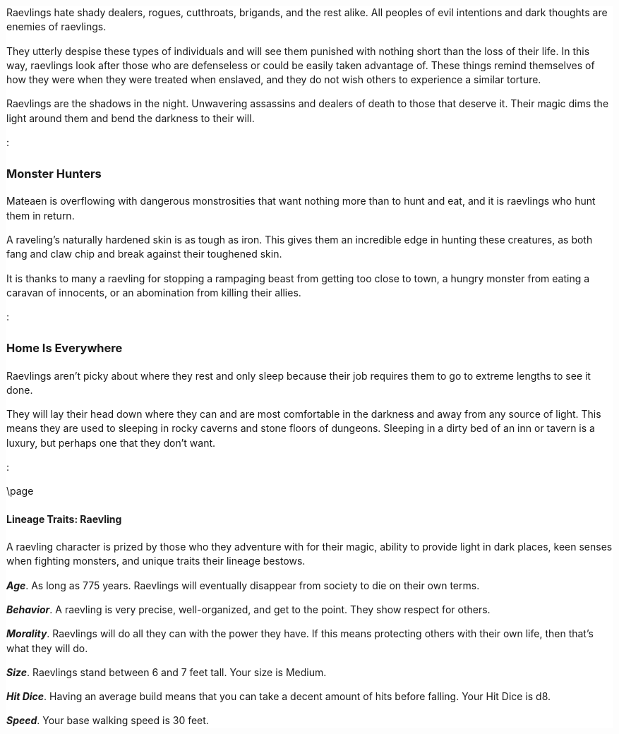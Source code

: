 Raevlings hate shady dealers, rogues, cutthroats, brigands, and the rest alike. All peoples of evil intentions and dark thoughts are enemies of raevlings. 

They utterly despise these types of individuals and will see them punished with nothing short than the loss of their life. In this way, raevlings look after those who are defenseless or could be easily taken advantage of. These things remind themselves of how they were when they were treated when enslaved, and they do not wish others to experience a similar torture.

Raevlings are the shadows in the night. Unwavering assassins and dealers of death to those that deserve it. Their magic dims the light around them and bend the darkness to their will.

:

### Monster Hunters

Mateaen is overflowing with dangerous monstrosities that want nothing more than to hunt and eat, and it is raevlings who hunt them in return.

A raveling’s naturally hardened skin is as tough as iron. This gives them an incredible edge in hunting these creatures, as both fang and claw chip and break against their toughened skin.

It is thanks to many a raevling for stopping a rampaging beast from getting too close to town, a hungry monster from eating a caravan of innocents, or an abomination from killing their allies.

:

### Home Is Everywhere

Raevlings aren’t picky about where they rest and only sleep because their job requires them to go to extreme lengths to see it done. 

They will lay their head down where they can and are most comfortable in the darkness and away from any source of light. This means they are used to sleeping in rocky caverns and stone floors of dungeons. Sleeping in a dirty bed of an inn or tavern is a luxury, but perhaps one that they don’t want.

:

\page

#### Lineage Traits: Raevling

A raevling character is prized by those who they adventure with for their magic, ability to provide light in dark places, keen senses when fighting monsters, and unique traits their lineage bestows.

***Age***. As long as 775 years. Raevlings will eventually disappear from society to die on their own terms.

***Behavior***. A raevling is very precise, well-organized, and get to the point. They show respect for others.

***Morality***. Raevlings will do all they can with the power they have. If this means protecting others with their own life, then that’s what they will do.

***Size***. Raevlings stand between 6 and 7 feet tall. Your size is Medium.

***Hit Dice***. Having an average build means that you can take a decent amount of hits before falling. Your Hit Dice is d8.

***Speed***. Your base walking speed is 30 feet.
